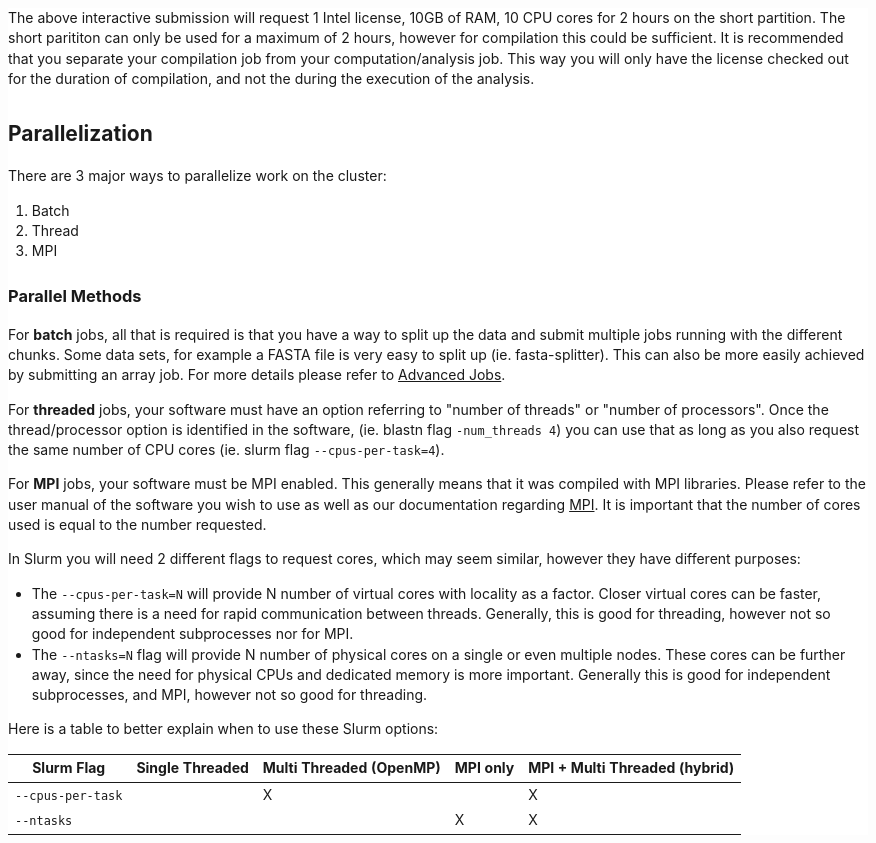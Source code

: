 The above interactive submission will request 1 Intel license, 10GB of RAM, 10 CPU cores for 2 hours on the short partition.
The short parititon can only be used for a maximum of 2 hours, however for compilation this could be sufficient.
It is recommended that you separate your compilation job from your computation/analysis job.
This way you will only have the license checked out for the duration of compilation, and not the during the execution of the analysis.

## Parallelization
There are 3 major ways to parallelize work on the cluster:

   1. Batch
   2. Thread
   3. MPI

### Parallel Methods
For __batch__ jobs, all that is required is that you have a way to split up the data and submit multiple jobs running with the different chunks.
Some data sets, for example a FASTA file is very easy to split up (ie. fasta-splitter). This can also be more easily achieved by submitting an array job. For more details please refer to [Advanced Jobs](#advanced-jobs).

For __threaded__ jobs, your software must have an option referring to "number of threads" or "number of processors". Once the thread/processor option is identified in the software, (ie. blastn flag `-num_threads 4`) you can use that as long as you also request the same number of CPU cores (ie. slurm flag `--cpus-per-task=4`).

For __MPI__ jobs, your software must be MPI enabled. This generally means that it was compiled with MPI libraries. Please refer to the user manual of the software you wish to use as well as our documentation regarding [MPI](#mpi). It is important that the number of cores used is equal to the number requested.

In Slurm you will need 2 different flags to request cores, which may seem similar, however they have different purposes:

   * The `--cpus-per-task=N` will provide N number of virtual cores with locality as a factor.
     Closer virtual cores can be faster, assuming there is a need for rapid communication between threads.
     Generally, this is good for threading, however not so good for independent subprocesses nor for MPI.
   * The `--ntasks=N` flag will provide N number of physical cores on a single or even multiple nodes.
     These cores can be further away, since the need for physical CPUs and dedicated memory is more important.
     Generally this is good for independent subprocesses, and MPI, however not so good for threading.

Here is a table to better explain when to use these Slurm options:

Slurm Flag        | Single Threaded                   | Multi Threaded (OpenMP) | MPI only | MPI + Multi Threaded (hybrid) 
----------------- | --------------------------------- | ----------------------- | -------- | -----------------------------
`--cpus-per-task` |                                   |                      X  |          |                             X 
`--ntasks`        |                                   |                         |        X |                             X 

